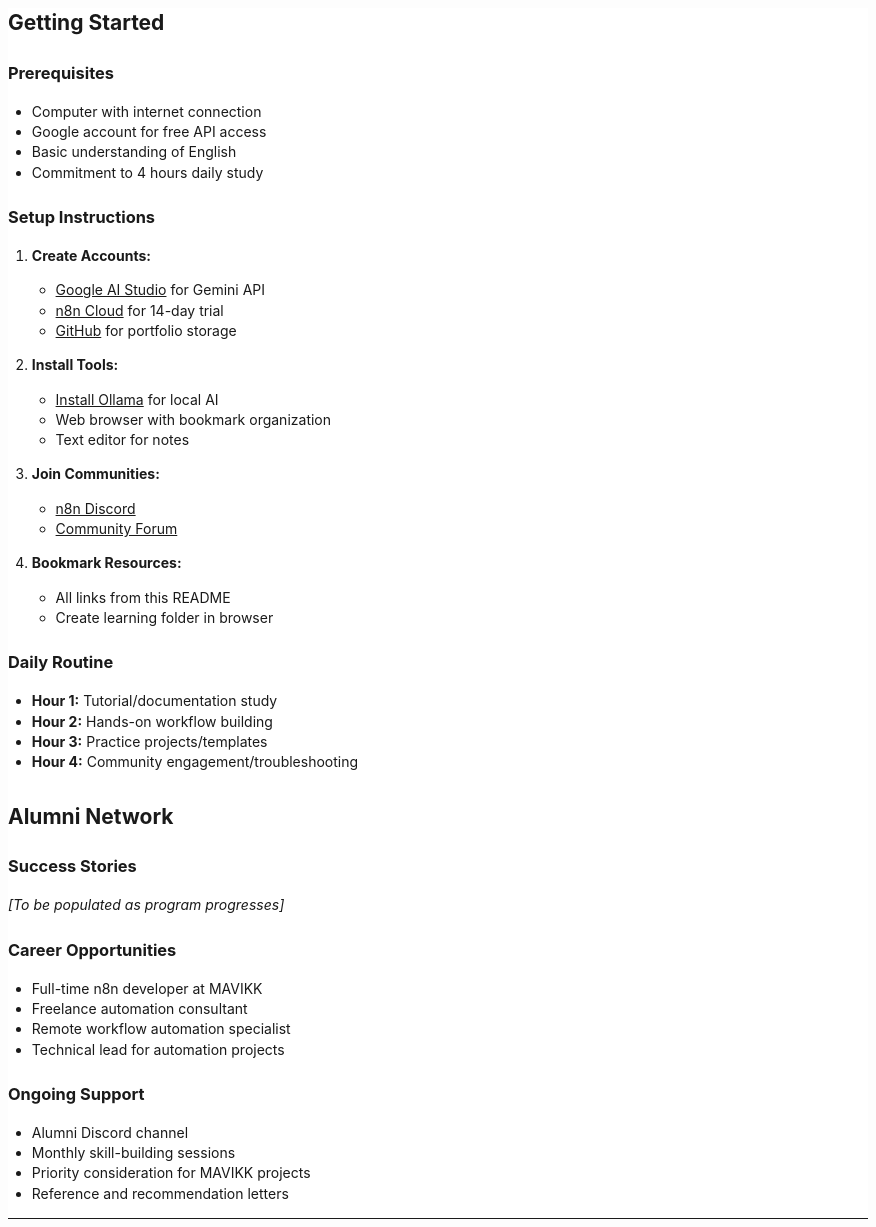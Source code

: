 ## Getting Started

### Prerequisites
- Computer with internet connection
- Google account for free API access
- Basic understanding of English
- Commitment to 4 hours daily study

### Setup Instructions

1. **Create Accounts:**
   - [Google AI Studio](https://aistudio.google.com/app/apikey) for Gemini API
   - [n8n Cloud](https://n8n.io/pricing/) for 14-day trial
   - [GitHub](https://github.com) for portfolio storage

2. **Install Tools:**
   - [Install Ollama](https://ollama.ai/) for local AI
   - Web browser with bookmark organization
   - Text editor for notes

3. **Join Communities:**
   - [n8n Discord](https://discord.com/invite/n8n)
   - [Community Forum](https://community.n8n.io/)

4. **Bookmark Resources:**
   - All links from this README
   - Create learning folder in browser

### Daily Routine
- **Hour 1:** Tutorial/documentation study
- **Hour 2:** Hands-on workflow building  
- **Hour 3:** Practice projects/templates
- **Hour 4:** Community engagement/troubleshooting

## Alumni Network

### Success Stories
*[To be populated as program progresses]*

### Career Opportunities
- Full-time n8n developer at MAVIKK
- Freelance automation consultant
- Remote workflow automation specialist
- Technical lead for automation projects

### Ongoing Support
- Alumni Discord channel
- Monthly skill-building sessions
- Priority consideration for MAVIKK projects
- Reference and recommendation letters

---